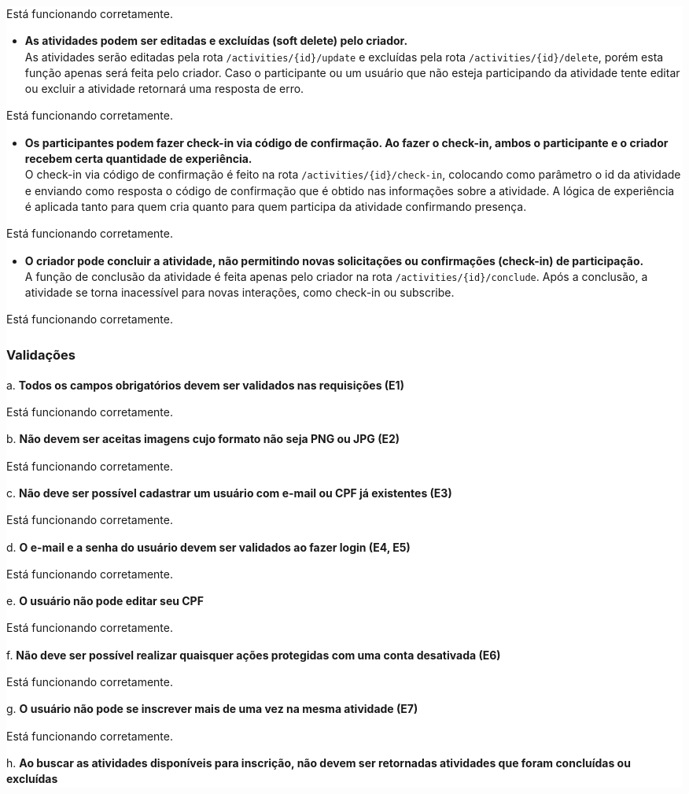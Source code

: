 Está funcionando corretamente.

- **As atividades podem ser editadas e excluídas (soft delete) pelo criador.**  
As atividades serão editadas pela rota `/activities/{id}/update` e excluídas pela rota `/activities/{id}/delete`, porém esta função apenas será feita pelo criador. Caso o participante ou um usuário que não esteja participando da atividade tente editar ou excluir a atividade retornará uma resposta de erro.

Está funcionando corretamente.

- **Os participantes podem fazer check-in via código de confirmação. Ao fazer o check-in, ambos o participante e o criador recebem certa quantidade de experiência.**  
O check-in via código de confirmação é feito na rota `/activities/{id}/check-in`, colocando como parâmetro o id da atividade e enviando como resposta o código de confirmação que é obtido nas informações sobre a atividade. A lógica de experiência é aplicada tanto para quem cria quanto para quem participa da atividade confirmando presença.

Está funcionando corretamente.

- **O criador pode concluir a atividade, não permitindo novas solicitações ou confirmações (check-in) de participação.**  
A função de conclusão da atividade é feita apenas pelo criador na rota `/activities/{id}/conclude`. Após a conclusão, a atividade se torna inacessível para novas interações, como check-in ou subscribe.

Está funcionando corretamente.


### Validações

a. **Todos os campos obrigatórios devem ser validados nas requisições (E1)**

Está funcionando corretamente.

b. **Não devem ser aceitas imagens cujo formato não seja PNG ou JPG (E2)**

Está funcionando corretamente.

c. **Não deve ser possível cadastrar um usuário com e-mail ou CPF já existentes (E3)**

Está funcionando corretamente.

d. **O e-mail e a senha do usuário devem ser validados ao fazer login (E4, E5)**

Está funcionando corretamente.

e. **O usuário não pode editar seu CPF**

Está funcionando corretamente.

f. **Não deve ser possível realizar quaisquer ações protegidas com uma conta desativada (E6)**

Está funcionando corretamente.

g. **O usuário não pode se inscrever mais de uma vez na mesma atividade (E7)**

Está funcionando corretamente.

h. **Ao buscar as atividades disponíveis para inscrição, não devem ser retornadas atividades que foram concluídas ou excluídas**
